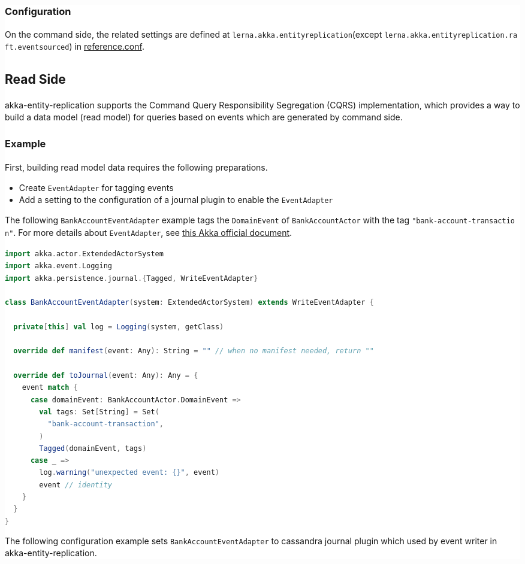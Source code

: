 
### Configuration

On the command side, the related settings are defined at `lerna.akka.entityreplication`(except `lerna.akka.entityreplication.raft.eventsourced`) in [reference.conf](/src/main/resources/reference.conf).


## Read Side

akka-entity-replication supports the Command Query Responsibility Segregation (CQRS) implementation,
which provides a way to build a data model (read model) for queries based on events which are generated by command side.

### Example

First, building read model data requires the following preparations.

- Create `EventAdapter` for tagging events
- Add a setting to the configuration of a journal plugin to enable the `EventAdapter`

The following `BankAccountEventAdapter` example tags the `DomainEvent` of `BankAccountActor` with the tag `"bank-account-transaction"`. 
For more details about `EventAdapter`, see [this Akka official document](https://doc.akka.io/docs/akka/2.6/persistence.html#event-adapters).

```scala
import akka.actor.ExtendedActorSystem
import akka.event.Logging
import akka.persistence.journal.{Tagged, WriteEventAdapter}

class BankAccountEventAdapter(system: ExtendedActorSystem) extends WriteEventAdapter {

  private[this] val log = Logging(system, getClass)

  override def manifest(event: Any): String = "" // when no manifest needed, return ""

  override def toJournal(event: Any): Any = {
    event match {
      case domainEvent: BankAccountActor.DomainEvent =>
        val tags: Set[String] = Set(
          "bank-account-transaction",
        )
        Tagged(domainEvent, tags)
      case _ =>
        log.warning("unexpected event: {}", event)
        event // identity
    }
  }
}
```

The following configuration example sets `BankAccountEventAdapter` to cassandra journal plugin which used by event writer in akka-entity-replication.
